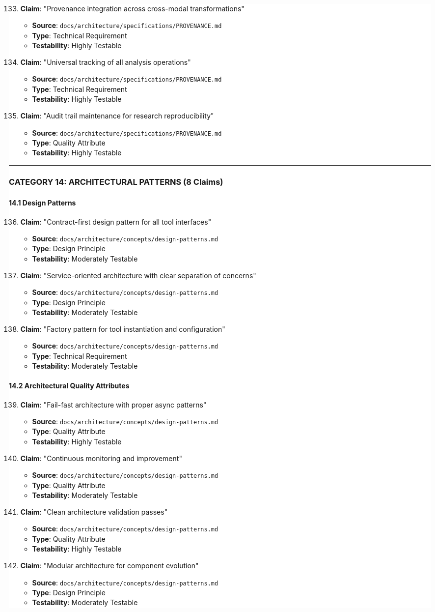 133. **Claim**: "Provenance integration across cross-modal transformations"
     - **Source**: `docs/architecture/specifications/PROVENANCE.md`
     - **Type**: Technical Requirement
     - **Testability**: Highly Testable

134. **Claim**: "Universal tracking of all analysis operations"
     - **Source**: `docs/architecture/specifications/PROVENANCE.md`
     - **Type**: Technical Requirement
     - **Testability**: Highly Testable

135. **Claim**: "Audit trail maintenance for research reproducibility"
     - **Source**: `docs/architecture/specifications/PROVENANCE.md`
     - **Type**: Quality Attribute
     - **Testability**: Highly Testable

---

### **CATEGORY 14: ARCHITECTURAL PATTERNS (8 Claims)**

#### **14.1 Design Patterns**
136. **Claim**: "Contract-first design pattern for all tool interfaces"
     - **Source**: `docs/architecture/concepts/design-patterns.md`
     - **Type**: Design Principle
     - **Testability**: Moderately Testable

137. **Claim**: "Service-oriented architecture with clear separation of concerns"
     - **Source**: `docs/architecture/concepts/design-patterns.md`
     - **Type**: Design Principle
     - **Testability**: Moderately Testable

138. **Claim**: "Factory pattern for tool instantiation and configuration"
     - **Source**: `docs/architecture/concepts/design-patterns.md`
     - **Type**: Technical Requirement
     - **Testability**: Moderately Testable

#### **14.2 Architectural Quality Attributes**
139. **Claim**: "Fail-fast architecture with proper async patterns"
     - **Source**: `docs/architecture/concepts/design-patterns.md`
     - **Type**: Quality Attribute
     - **Testability**: Highly Testable

140. **Claim**: "Continuous monitoring and improvement"
     - **Source**: `docs/architecture/concepts/design-patterns.md`
     - **Type**: Quality Attribute
     - **Testability**: Moderately Testable

141. **Claim**: "Clean architecture validation passes"
     - **Source**: `docs/architecture/concepts/design-patterns.md`
     - **Type**: Quality Attribute
     - **Testability**: Highly Testable

142. **Claim**: "Modular architecture for component evolution"
     - **Source**: `docs/architecture/concepts/design-patterns.md`
     - **Type**: Design Principle
     - **Testability**: Moderately Testable
